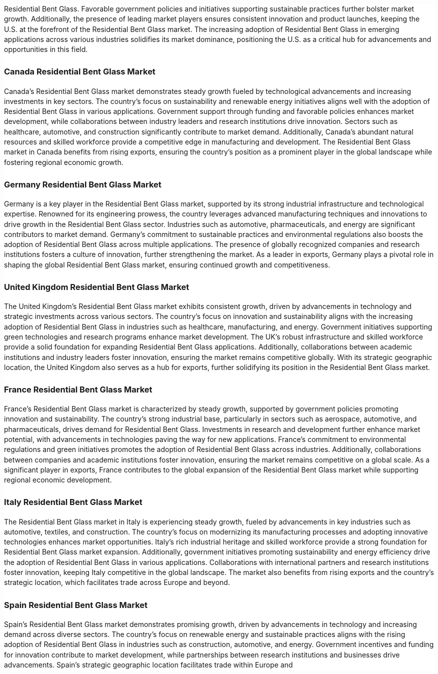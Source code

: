 Residential Bent Glass. Favorable government policies and initiatives supporting sustainable practices further bolster market growth. Additionally, the presence of leading market players ensures consistent innovation and product launches, keeping the U.S. at the forefront of the Residential Bent Glass market. The increasing adoption of Residential Bent Glass in emerging applications across various industries solidifies its market dominance, positioning the U.S. as a critical hub for advancements and opportunities in this field.</p><h3>Canada Residential Bent Glass Market</h3><p>Canada&rsquo;s Residential Bent Glass market demonstrates steady growth fueled by technological advancements and increasing investments in key sectors. The country&rsquo;s focus on sustainability and renewable energy initiatives aligns well with the adoption of Residential Bent Glass in various applications. Government support through funding and favorable policies enhances market development, while collaborations between industry leaders and research institutions drive innovation. Sectors such as healthcare, automotive, and construction significantly contribute to market demand. Additionally, Canada&rsquo;s abundant natural resources and skilled workforce provide a competitive edge in manufacturing and development. The Residential Bent Glass market in Canada benefits from rising exports, ensuring the country&rsquo;s position as a prominent player in the global landscape while fostering regional economic growth.</p><h3>Germany Residential Bent Glass Market</h3><p>Germany is a key player in the Residential Bent Glass market, supported by its strong industrial infrastructure and technological expertise. Renowned for its engineering prowess, the country leverages advanced manufacturing techniques and innovations to drive growth in the Residential Bent Glass sector. Industries such as automotive, pharmaceuticals, and energy are significant contributors to market demand. Germany&rsquo;s commitment to sustainable practices and environmental regulations also boosts the adoption of Residential Bent Glass across multiple applications. The presence of globally recognized companies and research institutions fosters a culture of innovation, further strengthening the market. As a leader in exports, Germany plays a pivotal role in shaping the global Residential Bent Glass market, ensuring continued growth and competitiveness.</p><h3>United Kingdom Residential Bent Glass Market</h3><p>The United Kingdom&rsquo;s Residential Bent Glass market exhibits consistent growth, driven by advancements in technology and strategic investments across various sectors. The country&rsquo;s focus on innovation and sustainability aligns with the increasing adoption of Residential Bent Glass in industries such as healthcare, manufacturing, and energy. Government initiatives supporting green technologies and research programs enhance market development. The UK&rsquo;s robust infrastructure and skilled workforce provide a solid foundation for expanding Residential Bent Glass applications. Additionally, collaborations between academic institutions and industry leaders foster innovation, ensuring the market remains competitive globally. With its strategic geographic location, the United Kingdom also serves as a hub for exports, further solidifying its position in the Residential Bent Glass market.</p><h3>France Residential Bent Glass Market</h3><p>France&rsquo;s Residential Bent Glass market is characterized by steady growth, supported by government policies promoting innovation and sustainability. The country&rsquo;s strong industrial base, particularly in sectors such as aerospace, automotive, and pharmaceuticals, drives demand for Residential Bent Glass. Investments in research and development further enhance market potential, with advancements in technologies paving the way for new applications. France&rsquo;s commitment to environmental regulations and green initiatives promotes the adoption of Residential Bent Glass across industries. Additionally, collaborations between companies and academic institutions foster innovation, ensuring the market remains competitive on a global scale. As a significant player in exports, France contributes to the global expansion of the Residential Bent Glass market while supporting regional economic development.</p><h3>Italy Residential Bent Glass Market</h3><p>The Residential Bent Glass market in Italy is experiencing steady growth, fueled by advancements in key industries such as automotive, textiles, and construction. The country&rsquo;s focus on modernizing its manufacturing processes and adopting innovative technologies enhances market opportunities. Italy&rsquo;s rich industrial heritage and skilled workforce provide a strong foundation for Residential Bent Glass market expansion. Additionally, government initiatives promoting sustainability and energy efficiency drive the adoption of Residential Bent Glass in various applications. Collaborations with international partners and research institutions foster innovation, keeping Italy competitive in the global landscape. The market also benefits from rising exports and the country&rsquo;s strategic location, which facilitates trade across Europe and beyond.</p><h3>Spain Residential Bent Glass Market</h3><p>Spain&rsquo;s Residential Bent Glass market demonstrates promising growth, driven by advancements in technology and increasing demand across diverse sectors. The country&rsquo;s focus on renewable energy and sustainable practices aligns with the rising adoption of Residential Bent Glass in industries such as construction, automotive, and energy. Government incentives and funding for innovation contribute to market development, while partnerships between research institutions and businesses drive advancements. Spain&rsquo;s strategic geographic location facilitates trade within Europe and